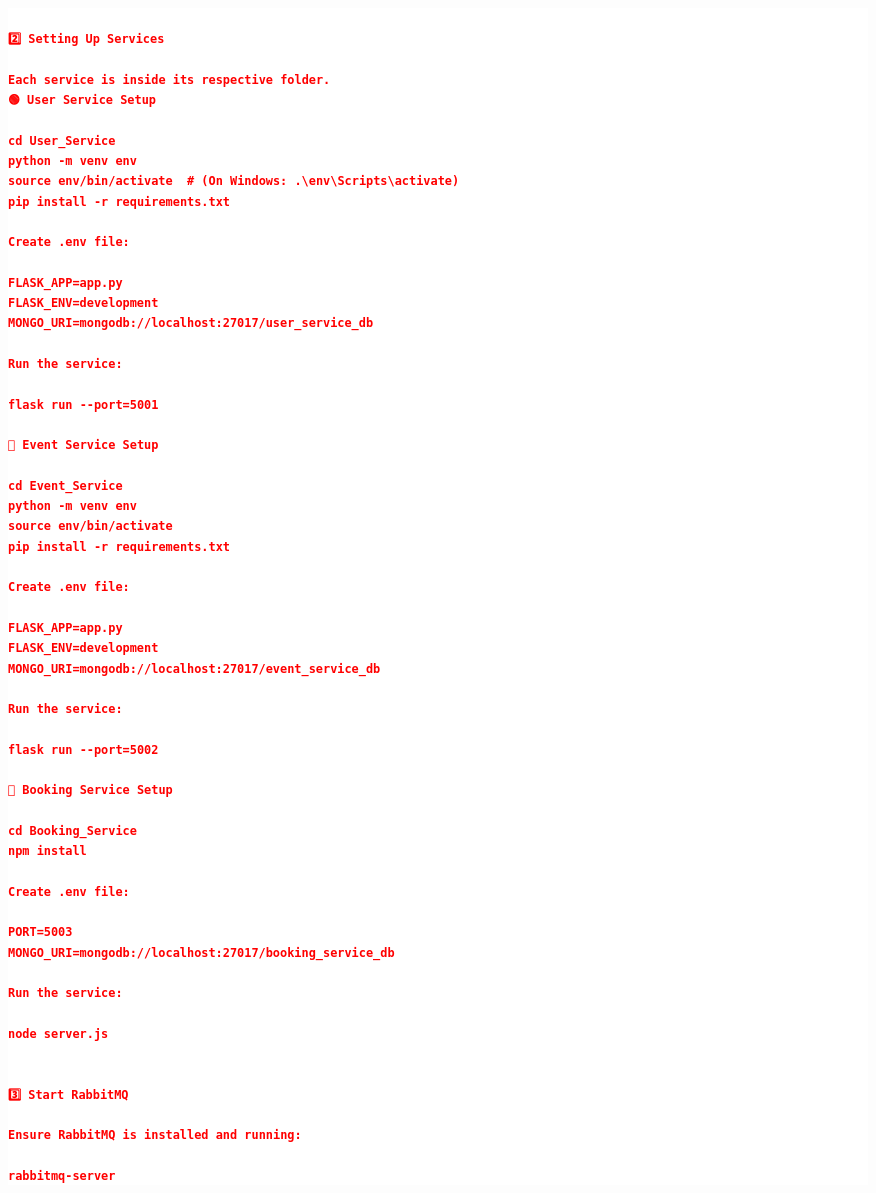 ```json

2️⃣ Setting Up Services

Each service is inside its respective folder.
🟢 User Service Setup

cd User_Service
python -m venv env
source env/bin/activate  # (On Windows: .\env\Scripts\activate)
pip install -r requirements.txt

Create .env file:

FLASK_APP=app.py
FLASK_ENV=development
MONGO_URI=mongodb://localhost:27017/user_service_db

Run the service:

flask run --port=5001

🔵 Event Service Setup

cd Event_Service
python -m venv env
source env/bin/activate
pip install -r requirements.txt

Create .env file:

FLASK_APP=app.py
FLASK_ENV=development
MONGO_URI=mongodb://localhost:27017/event_service_db

Run the service:

flask run --port=5002

🔴 Booking Service Setup

cd Booking_Service
npm install

Create .env file:

PORT=5003
MONGO_URI=mongodb://localhost:27017/booking_service_db

Run the service:

node server.js


3️⃣ Start RabbitMQ

Ensure RabbitMQ is installed and running:

rabbitmq-server
